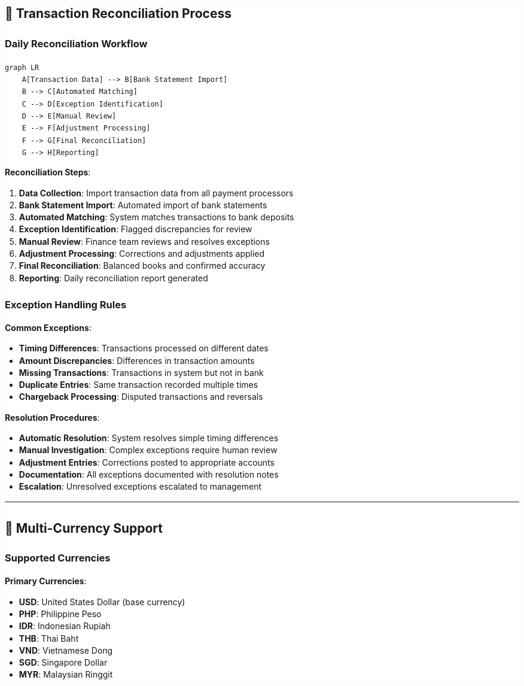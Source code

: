 
## 🔄 Transaction Reconciliation Process

### Daily Reconciliation Workflow

```mermaid
graph LR
    A[Transaction Data] --> B[Bank Statement Import]
    B --> C[Automated Matching]
    C --> D[Exception Identification]
    D --> E[Manual Review]
    E --> F[Adjustment Processing]
    F --> G[Final Reconciliation]
    G --> H[Reporting]
```

**Reconciliation Steps**:
1. **Data Collection**: Import transaction data from all payment processors
2. **Bank Statement Import**: Automated import of bank statements
3. **Automated Matching**: System matches transactions to bank deposits
4. **Exception Identification**: Flagged discrepancies for review
5. **Manual Review**: Finance team reviews and resolves exceptions
6. **Adjustment Processing**: Corrections and adjustments applied
7. **Final Reconciliation**: Balanced books and confirmed accuracy
8. **Reporting**: Daily reconciliation report generated

### Exception Handling Rules

**Common Exceptions**:
- **Timing Differences**: Transactions processed on different dates
- **Amount Discrepancies**: Differences in transaction amounts
- **Missing Transactions**: Transactions in system but not in bank
- **Duplicate Entries**: Same transaction recorded multiple times
- **Chargeback Processing**: Disputed transactions and reversals

**Resolution Procedures**:
- **Automatic Resolution**: System resolves simple timing differences
- **Manual Investigation**: Complex exceptions require human review
- **Adjustment Entries**: Corrections posted to appropriate accounts
- **Documentation**: All exceptions documented with resolution notes
- **Escalation**: Unresolved exceptions escalated to management

---

## 💼 Multi-Currency Support

### Supported Currencies

**Primary Currencies**:
- **USD**: United States Dollar (base currency)
- **PHP**: Philippine Peso
- **IDR**: Indonesian Rupiah
- **THB**: Thai Baht
- **VND**: Vietnamese Dong
- **SGD**: Singapore Dollar
- **MYR**: Malaysian Ringgit
